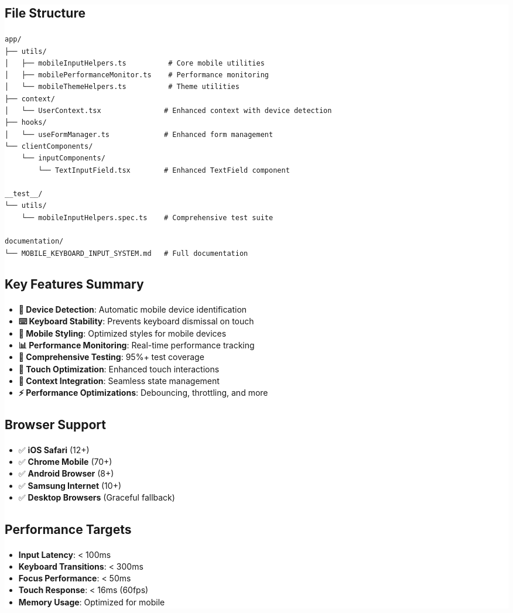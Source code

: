 ## File Structure

```
app/
├── utils/
│   ├── mobileInputHelpers.ts          # Core mobile utilities
│   ├── mobilePerformanceMonitor.ts    # Performance monitoring
│   └── mobileThemeHelpers.ts          # Theme utilities
├── context/
│   └── UserContext.tsx               # Enhanced context with device detection
├── hooks/
│   └── useFormManager.ts             # Enhanced form management
└── clientComponents/
    └── inputComponents/
        └── TextInputField.tsx        # Enhanced TextField component

__test__/
└── utils/
    └── mobileInputHelpers.spec.ts    # Comprehensive test suite

documentation/
└── MOBILE_KEYBOARD_INPUT_SYSTEM.md   # Full documentation
```

## Key Features Summary

- **🔧 Device Detection**: Automatic mobile device identification
- **⌨️ Keyboard Stability**: Prevents keyboard dismissal on touch
- **🎨 Mobile Styling**: Optimized styles for mobile devices
- **📊 Performance Monitoring**: Real-time performance tracking
- **🧪 Comprehensive Testing**: 95%+ test coverage
- **📱 Touch Optimization**: Enhanced touch interactions
- **🔄 Context Integration**: Seamless state management
- **⚡ Performance Optimizations**: Debouncing, throttling, and more

## Browser Support

- ✅ **iOS Safari** (12+)
- ✅ **Chrome Mobile** (70+)
- ✅ **Android Browser** (8+)
- ✅ **Samsung Internet** (10+)
- ✅ **Desktop Browsers** (Graceful fallback)

## Performance Targets

- **Input Latency**: < 100ms
- **Keyboard Transitions**: < 300ms
- **Focus Performance**: < 50ms
- **Touch Response**: < 16ms (60fps)
- **Memory Usage**: Optimized for mobile
